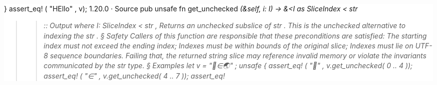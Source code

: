 }
assert_eq!
(
"HEllo"
, v);
1.20.0
·
Source
pub unsafe fn
get_unchecked
<I>(&self, i: I) -> &<I as
SliceIndex
<
str
>>::
Output
where
    I:
SliceIndex
<
str
>,
Returns an unchecked subslice of
str
.
This is the unchecked alternative to indexing the
str
.
§
Safety
Callers of this function are responsible that these preconditions are
satisfied:
The starting index must not exceed the ending index;
Indexes must be within bounds of the original slice;
Indexes must lie on UTF-8 sequence boundaries.
Failing that, the returned string slice may reference invalid memory or
violate the invariants communicated by the
str
type.
§
Examples
let
v =
"🗻∈🌏"
;
unsafe
{
assert_eq!
(
"🗻"
, v.get_unchecked(
0
..
4
));
assert_eq!
(
"∈"
, v.get_unchecked(
4
..
7
));
assert_eq!
